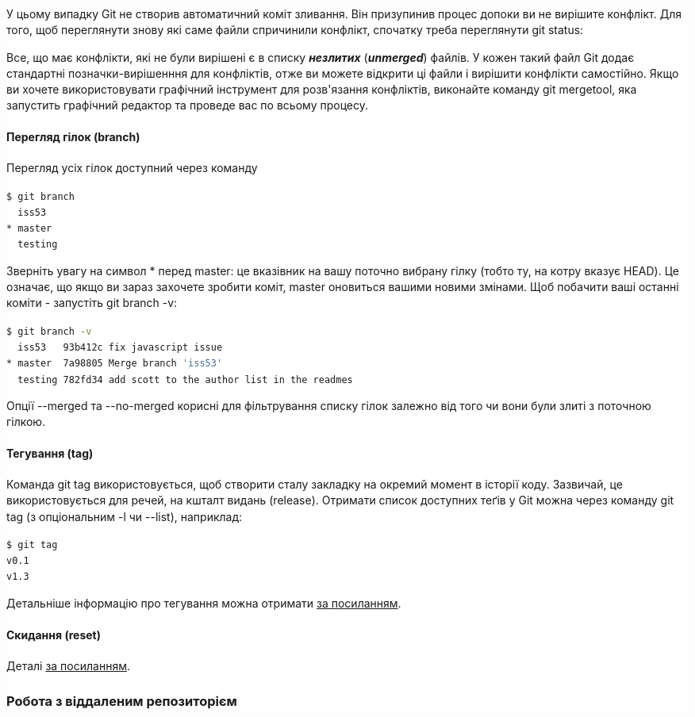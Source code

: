 У цьому випадку Git не створив автоматичний коміт зливання. Він призупинив процес допоки ви не вирішите конфлікт. Для того, щоб переглянути знову які саме файли спричинили конфлікт, спочатку треба переглянути git status:

Все, що має конфлікти, які не були вирішені є в списку ***незлитих*** (***unmerged***) файлів. У кожен такий файл Git додає стандартні позначки-вирішенння для конфліктів, отже ви можете відкрити ці файли і вирішити конфлікти самостійно. Якщо ви хочете використовувати графічний інструмент для розв'язання конфліктів, виконайте команду git mergetool, яка запустить графічний редактор та проведе вас по всьому процесу.

#### Перегляд гілок (branch)

Перегляд усіх гілок доступний через команду

```bash
$ git branch
  iss53
* master
  testing
```

Зверніть увагу на символ \* перед master: це вказівник на вашу поточно вибрану гілку (тобто ту, на котру вказує HEAD). Це означає, що якщо ви зараз захочете зробити коміт, master оновиться вашими новими змінами. Щоб побачити ваші останні коміти - запустіть git branch -v:

```bash
$ git branch -v
  iss53   93b412c fix javascript issue
* master  7a98805 Merge branch 'iss53'
  testing 782fd34 add scott to the author list in the readmes
```

Опції \--merged та \--no-merged корисні для фільтрування списку гілок залежно від того чи вони були злиті з поточною гілкою.

#### Тегування (tag)

Команда git tag використовується, щоб створити сталу закладку на окремий момент в історії коду. Зазвичай, це використовується для речей, на кшталт видань (release). Отримати список доступних теґів у Git можна через команду git tag (з опціональним -l чи \--list), наприклад:

```bash
$ git tag
v0.1
v1.3
```

Детальніше інформацію про тегування можна отримати [за посиланням](https://git-scm.com/book/uk/v2/%D0%9E%D1%81%D0%BD%D0%BE%D0%B2%D0%B8-Git-%D0%A2%D0%B5%D2%91%D1%83%D0%B2%D0%B0%D0%BD%D0%BD%D1%8F).

#### Скидання (reset)

Деталі [за посиланням](https://git-scm.com/book/uk/v2/%D0%86%D0%BD%D1%81%D1%82%D1%80%D1%83%D0%BC%D0%B5%D0%BD%D1%82%D0%B8-Git-%D0%A3%D1%81%D0%B2%D1%96%D0%B4%D0%BE%D0%BC%D0%BB%D0%B5%D0%BD%D0%BD%D1%8F-%D1%81%D0%BA%D0%B8%D0%B4%D0%B0%D0%BD%D0%BD%D1%8F-reset).

### Робота з віддаленим репозиторієм
